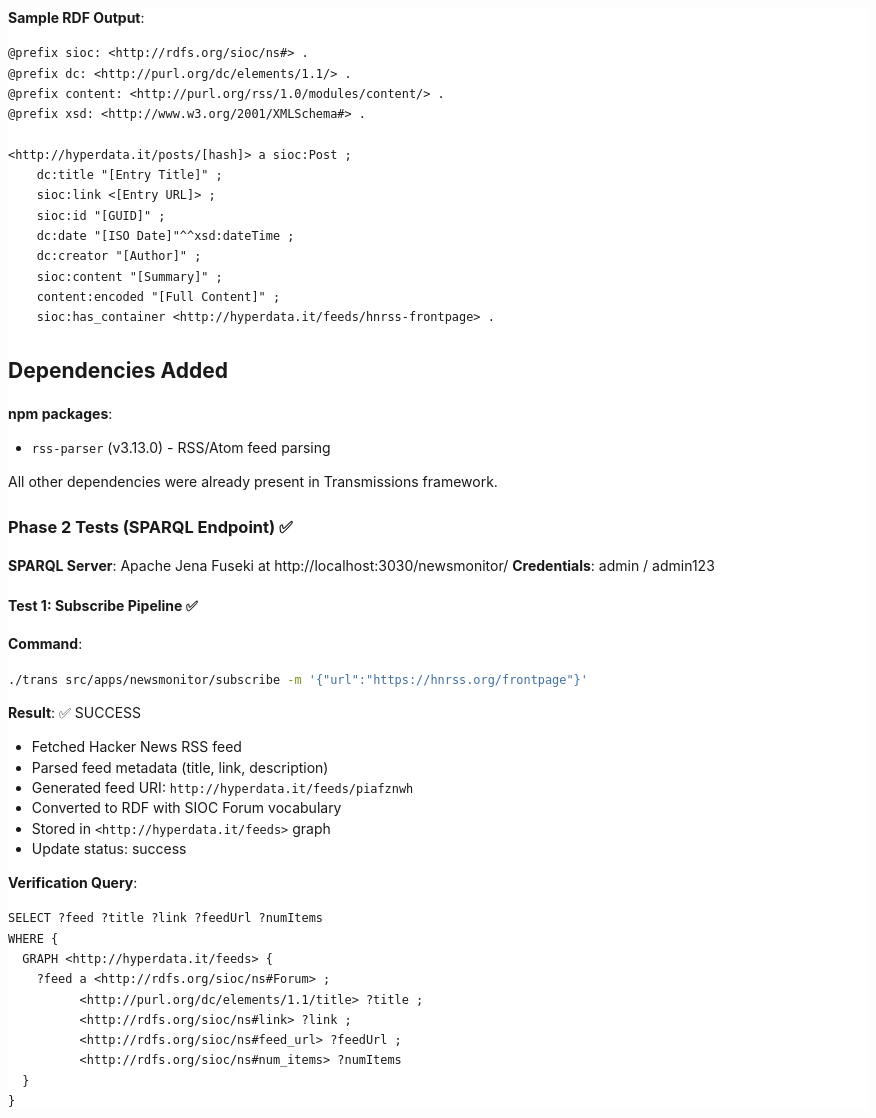**Sample RDF Output**:
```turtle
@prefix sioc: <http://rdfs.org/sioc/ns#> .
@prefix dc: <http://purl.org/dc/elements/1.1/> .
@prefix content: <http://purl.org/rss/1.0/modules/content/> .
@prefix xsd: <http://www.w3.org/2001/XMLSchema#> .

<http://hyperdata.it/posts/[hash]> a sioc:Post ;
    dc:title "[Entry Title]" ;
    sioc:link <[Entry URL]> ;
    sioc:id "[GUID]" ;
    dc:date "[ISO Date]"^^xsd:dateTime ;
    dc:creator "[Author]" ;
    sioc:content "[Summary]" ;
    content:encoded "[Full Content]" ;
    sioc:has_container <http://hyperdata.it/feeds/hnrss-frontpage> .
```

## Dependencies Added

**npm packages**:
- `rss-parser` (v3.13.0) - RSS/Atom feed parsing

All other dependencies were already present in Transmissions framework.

### Phase 2 Tests (SPARQL Endpoint) ✅

**SPARQL Server**: Apache Jena Fuseki at http://localhost:3030/newsmonitor/
**Credentials**: admin / admin123

#### Test 1: Subscribe Pipeline ✅

**Command**:
```bash
./trans src/apps/newsmonitor/subscribe -m '{"url":"https://hnrss.org/frontpage"}'
```

**Result**: ✅ SUCCESS
- Fetched Hacker News RSS feed
- Parsed feed metadata (title, link, description)
- Generated feed URI: `http://hyperdata.it/feeds/piafznwh`
- Converted to RDF with SIOC Forum vocabulary
- Stored in `<http://hyperdata.it/feeds>` graph
- Update status: success

**Verification Query**:
```sparql
SELECT ?feed ?title ?link ?feedUrl ?numItems
WHERE {
  GRAPH <http://hyperdata.it/feeds> {
    ?feed a <http://rdfs.org/sioc/ns#Forum> ;
          <http://purl.org/dc/elements/1.1/title> ?title ;
          <http://rdfs.org/sioc/ns#link> ?link ;
          <http://rdfs.org/sioc/ns#feed_url> ?feedUrl ;
          <http://rdfs.org/sioc/ns#num_items> ?numItems
  }
}
```
